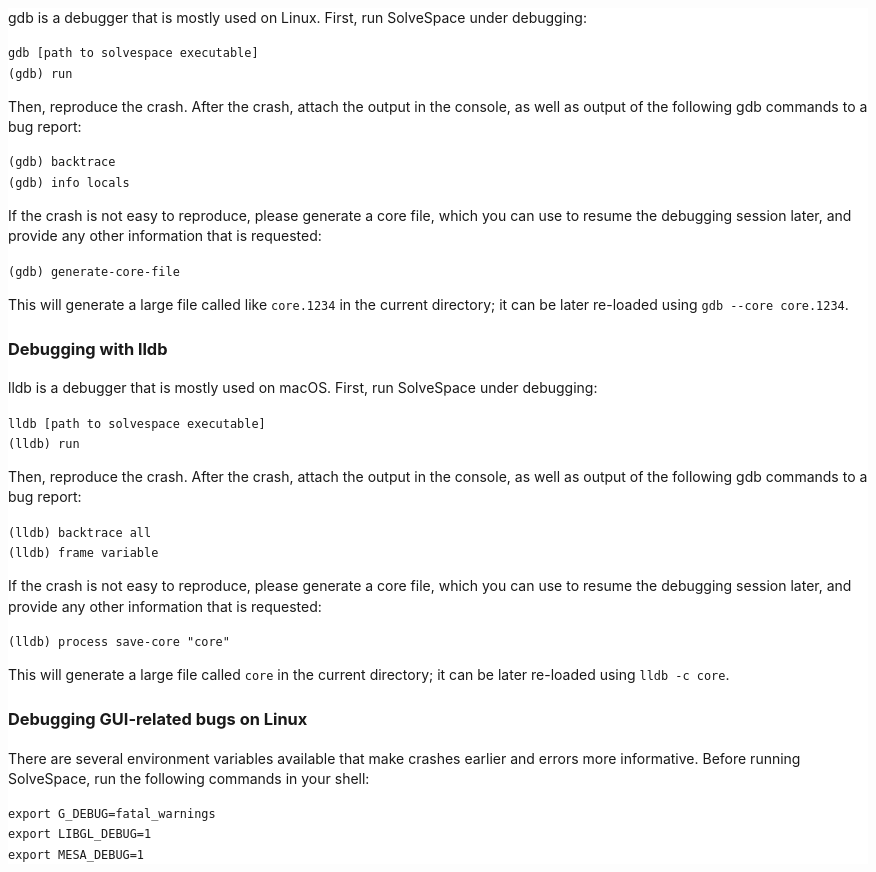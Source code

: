 gdb is a debugger that is mostly used on Linux. First, run SolveSpace
under debugging:

    gdb [path to solvespace executable]
    (gdb) run

Then, reproduce the crash. After the crash, attach the output in
the console, as well as output of the following gdb commands to
a bug report:

    (gdb) backtrace
    (gdb) info locals

If the crash is not easy to reproduce, please generate a core file,
which you can use to resume the debugging session later, and provide
any other information that is requested:

    (gdb) generate-core-file

This will generate a large file called like `core.1234` in the current
directory; it can be later re-loaded using `gdb --core core.1234`.

### Debugging with lldb

lldb is a debugger that is mostly used on macOS. First, run SolveSpace
under debugging:

    lldb [path to solvespace executable]
    (lldb) run

Then, reproduce the crash. After the crash, attach the output in
the console, as well as output of the following gdb commands to
a bug report:

    (lldb) backtrace all
    (lldb) frame variable

If the crash is not easy to reproduce, please generate a core file,
which you can use to resume the debugging session later, and provide
any other information that is requested:

    (lldb) process save-core "core"

This will generate a large file called `core` in the current
directory; it can be later re-loaded using `lldb -c core`.

### Debugging GUI-related bugs on Linux

There are several environment variables available that make crashes
earlier and errors more informative. Before running SolveSpace, run
the following commands in your shell:

    export G_DEBUG=fatal_warnings
    export LIBGL_DEBUG=1
    export MESA_DEBUG=1


[MS-LCID]: https://msdn.microsoft.com/en-us/library/cc233965.aspx
[utf8]: http://utf8everywhere.org/